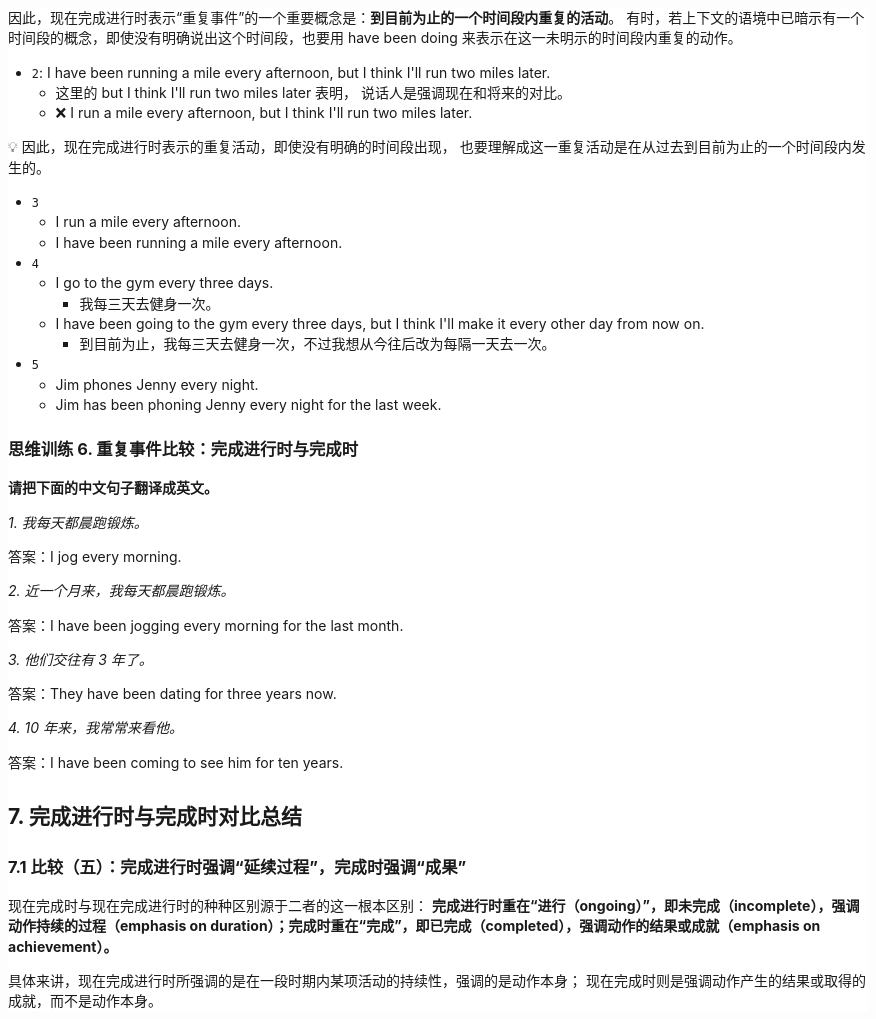 因此，现在完成进行时表示“重复事件”的一个重要概念是：**到目前为止的一个时间段内重复的活动**。
有时，若上下文的语境中已暗示有一个时间段的概念，即使没有明确说出这个时间段，也要用
have been doing 来表示在这一未明示的时间段内重复的动作。

- `2`: I have been running a mile every afternoon, but I think I'll run two
  miles later.
  - 这里的 but I think I'll run two miles later 表明， 说话人是强调现在和将来的对比。
  - ❌ I run a mile every afternoon, but I think I'll run two miles later.

💡 因此，现在完成进行时表示的重复活动，即使没有明确的时间段出现，
也要理解成这一重复活动是在从过去到目前为止的一个时间段内发生的。

- `3`
  - I run a mile every afternoon.
  - I have been running a mile every afternoon.
- `4`
  - I go to the gym every three days.
    - 我每三天去健身一次。
  - I have been going to the gym every three days, but I think I'll make it
    every other day from now on.
    - 到目前为止，我每三天去健身一次，不过我想从今往后改为每隔一天去一次。
- `5`
  - Jim phones Jenny every night.
  - Jim has been phoning Jenny every night for the last week.

### 思维训练 6. 重复事件比较：完成进行时与完成时

**请把下面的中文句子翻译成英文。**

*1. 我每天都晨跑锻炼。*

答案：I jog every morning.

*2. 近一个月来，我每天都晨跑锻炼。*

答案：I have been jogging every morning for the last month.

*3. 他们交往有 3 年了。*

答案：They have been dating for three years now.

*4. 10 年来，我常常来看他。*

答案：I have been coming to see him for ten years.

## 7. 完成进行时与完成时对比总结

### 7.1 比较（五）：完成进行时强调“延续过程”，完成时强调“成果”

现在完成时与现在完成进行时的种种区别源于二者的这一根本区别：
**完成进行时重在“进行（ongoing）”，即未完成（incomplete），强调动作持续的过程（emphasis
on duration）；完成时重在“完成”，即已完成（completed），强调动作的结果或成就（emphasis on
achievement）。**

具体来讲，现在完成进行时所强调的是在一段时期内某项活动的持续性，强调的是动作本身；
现在完成时则是强调动作产生的结果或取得的成就，而不是动作本身。
